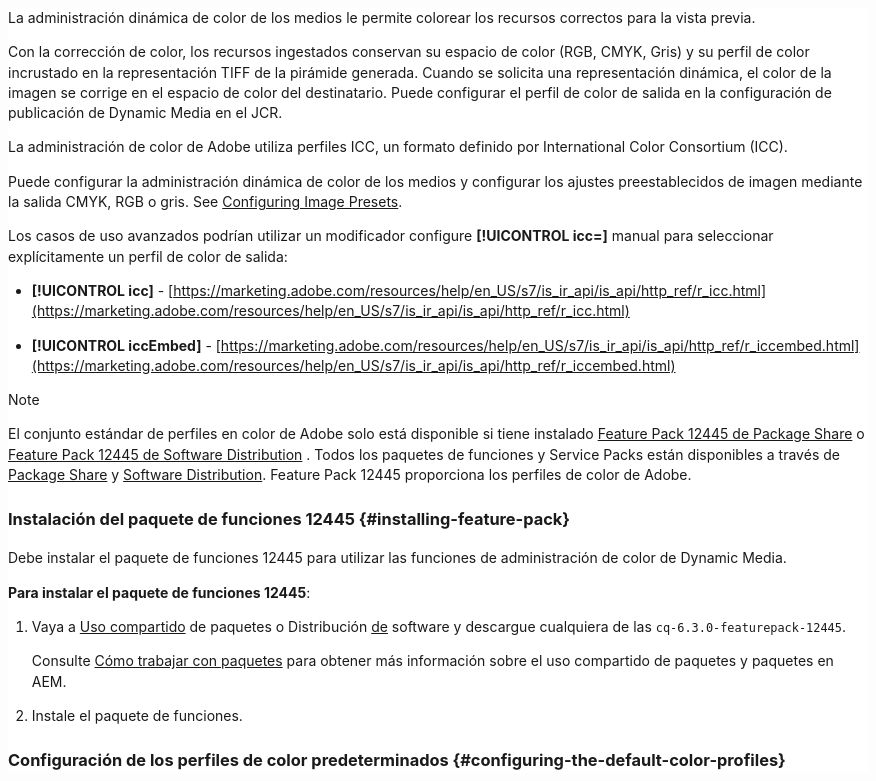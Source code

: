 La administración dinámica de color de los medios le permite colorear los recursos correctos para la vista previa.

Con la corrección de color, los recursos ingestados conservan su espacio de color (RGB, CMYK, Gris) y su perfil de color incrustado en la representación TIFF de la pirámide generada. Cuando se solicita una representación dinámica, el color de la imagen se corrige en el espacio de color del destinatario. Puede configurar el perfil de color de salida en la configuración de publicación de Dynamic Media en el JCR.

La administración de color de Adobe utiliza perfiles ICC, un formato definido por International Color Consortium (ICC).

Puede configurar la administración dinámica de color de los medios y configurar los ajustes preestablecidos de imagen mediante la salida CMYK, RGB o gris. See [Configuring Image Presets](managing-image-presets.md).

Los casos de uso avanzados podrían utilizar un modificador configure **[!UICONTROL icc=]** manual para seleccionar explícitamente un perfil de color de salida:

* **[!UICONTROL icc]** - [https://marketing.adobe.com/resources/help/en_US/s7/is_ir_api/is_api/http_ref/r_icc.html](https://marketing.adobe.com/resources/help/en_US/s7/is_ir_api/is_api/http_ref/r_icc.html)

* **[!UICONTROL iccEmbed]** - [https://marketing.adobe.com/resources/help/en_US/s7/is_ir_api/is_api/http_ref/r_iccembed.html](https://marketing.adobe.com/resources/help/en_US/s7/is_ir_api/is_api/http_ref/r_iccembed.html)

>[!NOTE]
El conjunto estándar de perfiles en color de Adobe solo está disponible si tiene instalado [Feature Pack 12445 de Package Share](https://www.adobeaemcloud.com/content/marketplace/marketplaceProxy.html?packagePath=/content/companies/public/adobe/packages/cq630/featurepack/cq-6.3.0-featurepack-12445) o [Feature Pack 12445 de Software Distribution](https://experience.adobe.com/#/downloads/content/software-distribution/en/aem.html?package=/content/software-distribution/en/details.html/content/dam/aem/public/adobe/packages/cq630/featurepack/cq-6.3.0-featurepack-12445) . Todos los paquetes de funciones y Service Packs están disponibles a través de [Package Share](https://www.adobeaemcloud.com/content/packageshare.html) y [Software Distribution](https://experience.adobe.com/#/downloads/content/software-distribution/en/aem.html). Feature Pack 12445 proporciona los perfiles de color de Adobe.

### Instalación del paquete de funciones 12445 {#installing-feature-pack}

Debe instalar el paquete de funciones 12445 para utilizar las funciones de administración de color de Dynamic Media.

**Para instalar el paquete de funciones 12445**:

1. Vaya a [Uso compartido](https://www.adobeaemcloud.com/content/packageshare.html) de paquetes o Distribución [de](https://experience.adobe.com/#/downloads/content/software-distribution/en/aem.html) software y descargue cualquiera de las `cq-6.3.0-featurepack-12445`.

   Consulte [Cómo trabajar con paquetes](/help/sites-administering/package-manager.md) para obtener más información sobre el uso compartido de paquetes y paquetes en AEM.

1. Instale el paquete de funciones.

### Configuración de los perfiles de color predeterminados {#configuring-the-default-color-profiles}
